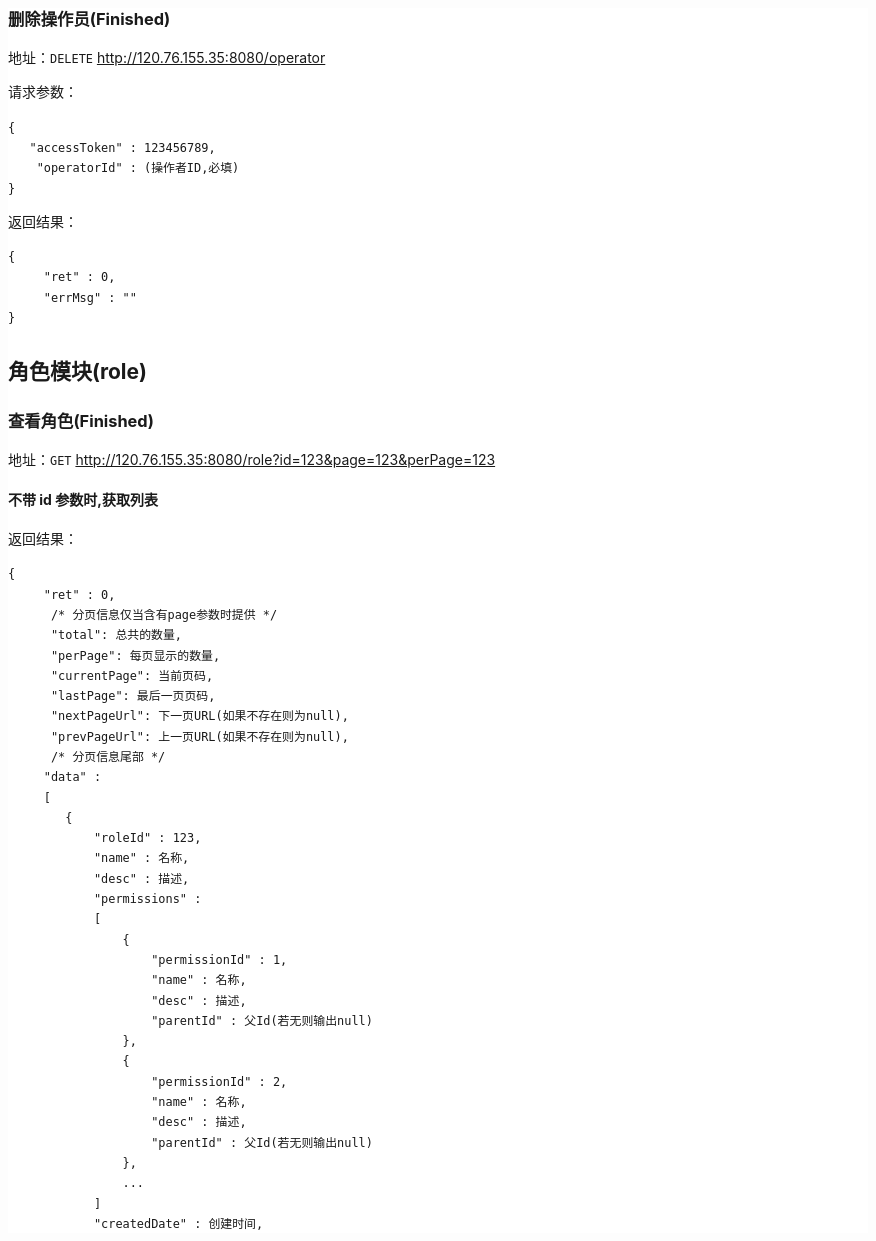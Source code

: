 ### 删除操作员(Finished)

地址：`DELETE` http://120.76.155.35:8080/operator

请求参数：

```
{
   "accessToken" : 123456789,
	"operatorId" : (操作者ID,必填)
}
```
返回结果：

```
{
     "ret" : 0,
     "errMsg" : ""
}
```

<a name="role_module"></a>
## 角色模块(role)

### 查看角色(Finished)

地址：`GET` http://120.76.155.35:8080/role?id=123&page=123&perPage=123

#### 不带 id 参数时,获取列表

返回结果：

```
{
     "ret" : 0,
      /* 分页信息仅当含有page参数时提供 */
	  "total": 总共的数量,
	  "perPage": 每页显示的数量,
	  "currentPage": 当前页码,
	  "lastPage": 最后一页页码,
	  "nextPageUrl": 下一页URL(如果不存在则为null),
	  "prevPageUrl": 上一页URL(如果不存在则为null),
	  /* 分页信息尾部 */
     "data" :
     [
     	{
	        "roleId" : 123,
	        "name" : 名称,
	        "desc" : 描述,
	        "permissions" :
	        [
				{
	    			"permissionId" : 1,
	    			"name" : 名称,
	    			"desc" : 描述,
	    			"parentId" : 父Id(若无则输出null)
	    		},
	    		{
	    			"permissionId" : 2,
	    			"name" : 名称,
	    			"desc" : 描述,
	    			"parentId" : 父Id(若无则输出null)
	    		},
	    		...
	        ]
	        "createdDate" : 创建时间,
```